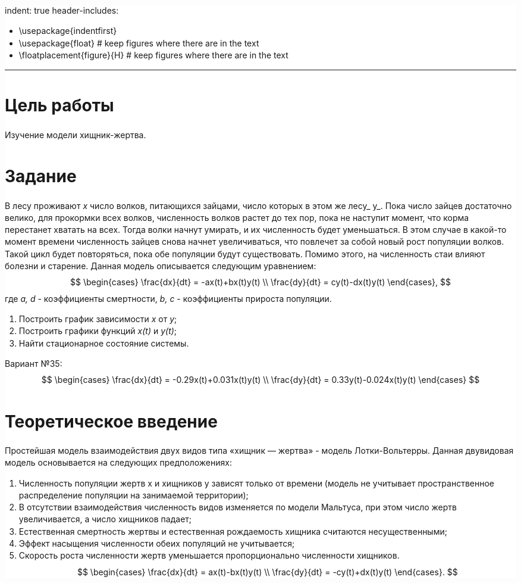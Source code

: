 indent: true
header-includes:
  - \usepackage{indentfirst}
  - \usepackage{float} # keep figures where there are in the text
  - \floatplacement{figure}{H} # keep figures where there are in the text
---

# Цель работы

Изучение модели хищник-жертва.

# Задание
В лесу проживают _х_ число волков, питающихся зайцами, число которых в этом же лесу_ у_. Пока число зайцев достаточно велико, для прокормки всех волков, численность волков растет до тех пор, пока не наступит момент, что корма перестанет хватать на всех. Тогда волки начнут умирать, и их численность будет уменьшаться. В этом случае в какой-то момент времени численность зайцев снова начнет увеличиваться, что повлечет за собой новый рост популяции волков. Такой цикл будет повторяться, пока обе  популяции будут существовать. Помимо этого, на численность стаи влияют болезни и старение. Данная модель описывается следующим уравнением:
 $$
        \begin{cases}
	        \frac{dx}{dt} = -ax(t)+bx(t)y(t)
	        \\   
	        \frac{dy}{dt} = cy(t)-dx(t)y(t)
        \end{cases},
        $$
где _a, d_ - коэффициенты смертности, _b, c_ - коэффициенты прироста популяции.

1. Построить график зависимости _x_ от _y_;
2. Построить графики функций _x(t)_ и _y(t)_;
3. Найти стационарное состояние системы.

Вариант №35:
$$
 \begin{cases}
	\frac{dx}{dt} = -0.29x(t)+0.031x(t)y(t)
	\\   
	\frac{dy}{dt} = 0.33y(t)-0.024x(t)y(t)
 \end{cases}
$$

# Теоретическое введение

Простейшая модель взаимодействия двух видов типа «хищник — жертва» - модель Лотки-Вольтерры. Данная двувидовая модель основывается на следующих предположениях:
   1. Численность популяции жертв x и хищников y зависят только от времени (модель не учитывает пространственное распределение популяции на занимаемой территории);
   2. В отсутствии взаимодействия численность видов изменяется по модели Мальтуса, при этом число жертв увеличивается, а число хищников падает;
   3. Естественная смертность жертвы и естественная рождаемость хищника считаются несущественными;
   4. Эффект насыщения численности обеих популяций не учитывается;
   5. Скорость роста численности жертв уменьшается пропорционально численности хищников.
        $$
        \begin{cases}
	        \frac{dx}{dt} = ax(t)-bx(t)y(t)
	        \\   
	        \frac{dy}{dt} = -cy(t)+dx(t)y(t)
        \end{cases}.
        $$